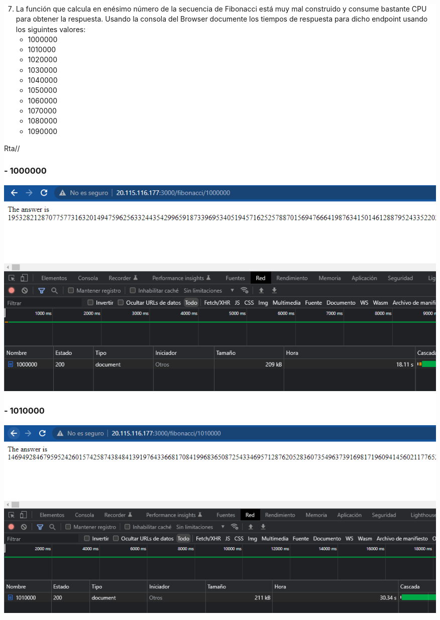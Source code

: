 7. La función que calcula en enésimo número de la secuencia de Fibonacci está muy mal construido y consume bastante CPU para obtener la respuesta. Usando la consola del Browser documente los tiempos de respuesta para dicho endpoint usando los siguintes valores:
    * 1000000
    * 1010000
    * 1020000
    * 1030000
    * 1040000
    * 1050000
    * 1060000
    * 1070000
    * 1080000
    * 1090000    

Rta//

### - 1000000

![Imágen 2](images/part1/7.1.PNG)

### - 1010000

![Imágen 2](images/part1/7.2.PNG)

